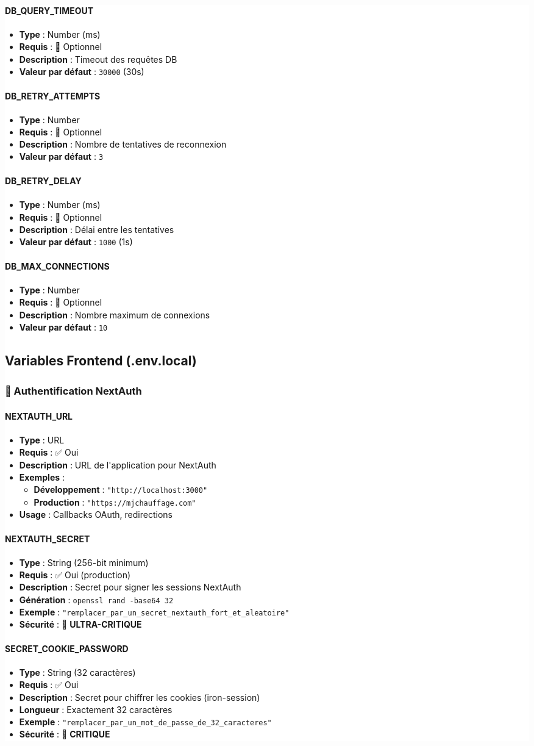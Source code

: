 #### DB_QUERY_TIMEOUT
- **Type** : Number (ms)
- **Requis** : 🔶 Optionnel
- **Description** : Timeout des requêtes DB
- **Valeur par défaut** : `30000` (30s)

#### DB_RETRY_ATTEMPTS
- **Type** : Number
- **Requis** : 🔶 Optionnel
- **Description** : Nombre de tentatives de reconnexion
- **Valeur par défaut** : `3`

#### DB_RETRY_DELAY
- **Type** : Number (ms)
- **Requis** : 🔶 Optionnel
- **Description** : Délai entre les tentatives
- **Valeur par défaut** : `1000` (1s)

#### DB_MAX_CONNECTIONS
- **Type** : Number
- **Requis** : 🔶 Optionnel
- **Description** : Nombre maximum de connexions
- **Valeur par défaut** : `10`

## Variables Frontend (.env.local)

### 🔐 Authentification NextAuth

#### NEXTAUTH_URL
- **Type** : URL
- **Requis** : ✅ Oui
- **Description** : URL de l'application pour NextAuth
- **Exemples** :
  - **Développement** : `"http://localhost:3000"`
  - **Production** : `"https://mjchauffage.com"`
- **Usage** : Callbacks OAuth, redirections

#### NEXTAUTH_SECRET
- **Type** : String (256-bit minimum)
- **Requis** : ✅ Oui (production)
- **Description** : Secret pour signer les sessions NextAuth
- **Génération** : `openssl rand -base64 32`
- **Exemple** : `"remplacer_par_un_secret_nextauth_fort_et_aleatoire"`
- **Sécurité** : 🔴 **ULTRA-CRITIQUE**

#### SECRET_COOKIE_PASSWORD
- **Type** : String (32 caractères)
- **Requis** : ✅ Oui
- **Description** : Secret pour chiffrer les cookies (iron-session)
- **Longueur** : Exactement 32 caractères
- **Exemple** : `"remplacer_par_un_mot_de_passe_de_32_caracteres"`
- **Sécurité** : 🔴 **CRITIQUE**
